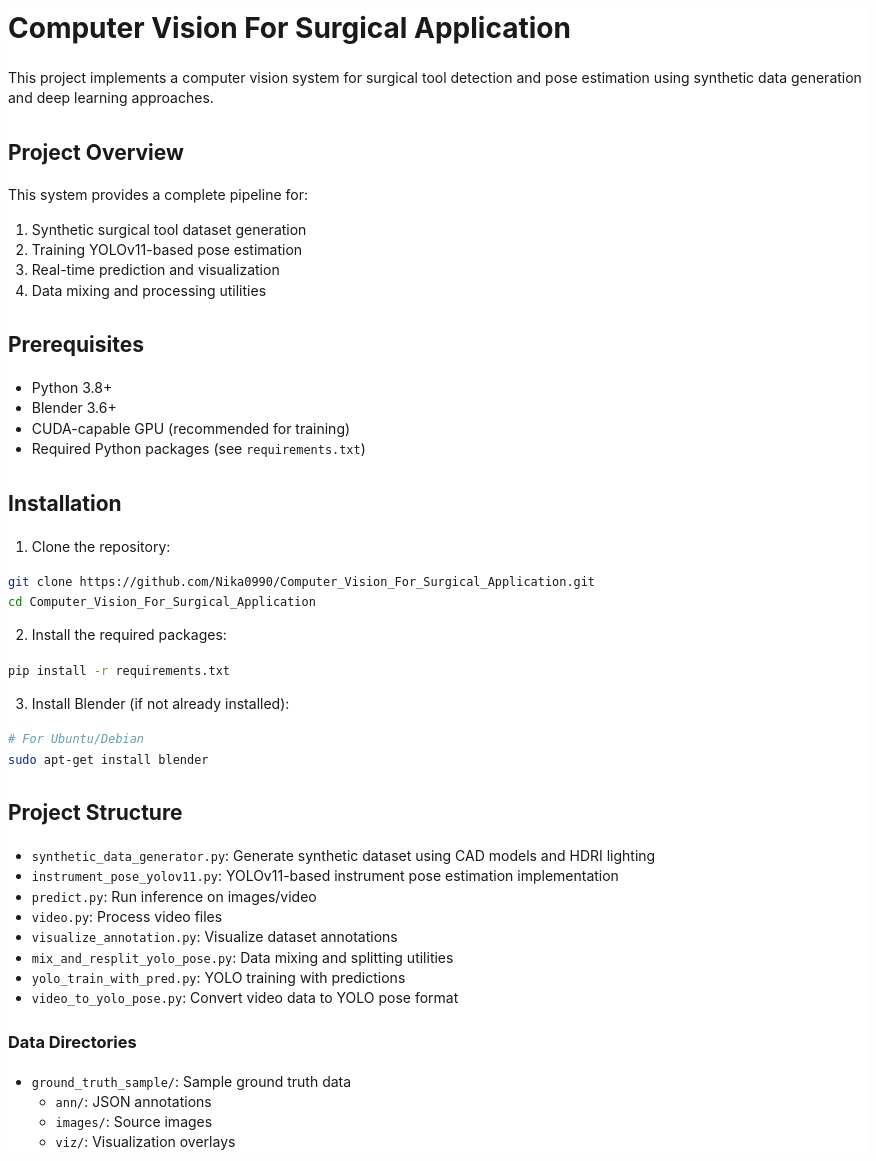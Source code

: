 # Computer Vision For Surgical Application

This project implements a computer vision system for surgical tool detection and pose estimation using synthetic data generation and deep learning approaches.

## Project Overview

This system provides a complete pipeline for:
1. Synthetic surgical tool dataset generation
2. Training YOLOv11-based pose estimation
3. Real-time prediction and visualization
4. Data mixing and processing utilities

## Prerequisites

- Python 3.8+
- Blender 3.6+
- CUDA-capable GPU (recommended for training)
- Required Python packages (see `requirements.txt`)

## Installation

1. Clone the repository:
```bash
git clone https://github.com/Nika0990/Computer_Vision_For_Surgical_Application.git
cd Computer_Vision_For_Surgical_Application
```

2. Install the required packages:
```bash
pip install -r requirements.txt
```

3. Install Blender (if not already installed):
```bash
# For Ubuntu/Debian
sudo apt-get install blender
```

## Project Structure

- `synthetic_data_generator.py`: Generate synthetic dataset using CAD models and HDRI lighting
- `instrument_pose_yolov11.py`: YOLOv11-based instrument pose estimation implementation
- `predict.py`: Run inference on images/video
- `video.py`: Process video files
- `visualize_annotation.py`: Visualize dataset annotations
- `mix_and_resplit_yolo_pose.py`: Data mixing and splitting utilities
- `yolo_train_with_pred.py`: YOLO training with predictions
- `video_to_yolo_pose.py`: Convert video data to YOLO pose format

### Data Directories
- `ground_truth_sample/`: Sample ground truth data
  - `ann/`: JSON annotations
  - `images/`: Source images
  - `viz/`: Visualization overlays
